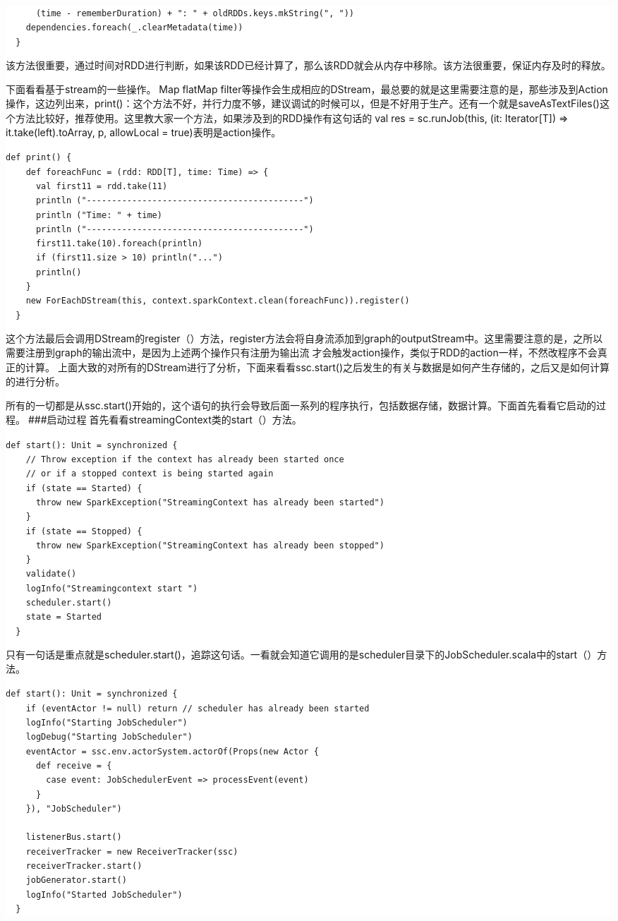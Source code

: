 ```
      (time - rememberDuration) + ": " + oldRDDs.keys.mkString(", "))
    dependencies.foreach(_.clearMetadata(time))
  }
```
该方法很重要，通过时间对RDD进行判断，如果该RDD已经计算了，那么该RDD就会从内存中移除。该方法很重要，保证内存及时的释放。

下面看看基于stream的一些操作。
Map flatMap filter等操作会生成相应的DStream，最总要的就是这里需要注意的是，那些涉及到Action操作，这边列出来，print()：这个方法不好，并行力度不够，建议调试的时候可以，但是不好用于生产。还有一个就是saveAsTextFiles()这个方法比较好，推荐使用。这里教大家一个方法，如果涉及到的RDD操作有这句话的 val res = sc.runJob(this, (it: Iterator[T]) => it.take(left).toArray, p, allowLocal = true)表明是action操作。
```
def print() {
    def foreachFunc = (rdd: RDD[T], time: Time) => {
      val first11 = rdd.take(11)
      println ("-------------------------------------------")
      println ("Time: " + time)
      println ("-------------------------------------------")
      first11.take(10).foreach(println)
      if (first11.size > 10) println("...")
      println()
    }
    new ForEachDStream(this, context.sparkContext.clean(foreachFunc)).register()
  }
```
这个方法最后会调用DStream的register（）方法，register方法会将自身流添加到graph的outputStream中。这里需要注意的是，之所以需要注册到graph的输出流中，是因为上述两个操作只有注册为输出流 才会触发action操作，类似于RDD的action一样，不然改程序不会真正的计算。
上面大致的对所有的DStream进行了分析，下面来看看ssc.start()之后发生的有关与数据是如何产生存储的，之后又是如何计算的进行分析。

所有的一切都是从ssc.start()开始的，这个语句的执行会导致后面一系列的程序执行，包括数据存储，数据计算。下面首先看看它启动的过程。
###启动过程
首先看看streamingContext类的start（）方法。
```
def start(): Unit = synchronized {
    // Throw exception if the context has already been started once
    // or if a stopped context is being started again
    if (state == Started) {
      throw new SparkException("StreamingContext has already been started")
    }
    if (state == Stopped) {
      throw new SparkException("StreamingContext has already been stopped")
    }
    validate()
    logInfo("Streamingcontext start ")
    scheduler.start()
    state = Started
  }
```
只有一句话是重点就是scheduler.start()，追踪这句话。一看就会知道它调用的是scheduler目录下的JobScheduler.scala中的start（）方法。
```
def start(): Unit = synchronized {
    if (eventActor != null) return // scheduler has already been started
    logInfo("Starting JobScheduler")
    logDebug("Starting JobScheduler")
    eventActor = ssc.env.actorSystem.actorOf(Props(new Actor {
      def receive = {
        case event: JobSchedulerEvent => processEvent(event)
      }
    }), "JobScheduler")

    listenerBus.start()
    receiverTracker = new ReceiverTracker(ssc)
    receiverTracker.start()
    jobGenerator.start()
    logInfo("Started JobScheduler")
  }
```